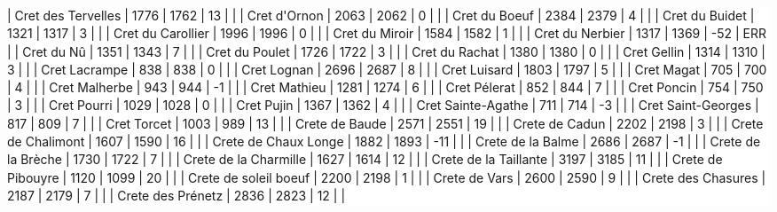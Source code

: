 | Cret des Tervelles | 1776 | 1762 | 13 |  |
| Cret d'Ornon | 2063 | 2062 | 0 |  |
| Cret du Boeuf | 2384 | 2379 | 4 |  |
| Cret du Buidet | 1321 | 1317 | 3 |  |
| Cret du Carollier | 1996 | 1996 | 0 |  |
| Cret du Miroir | 1584 | 1582 | 1 |  |
| Cret du Nerbier | 1317 | 1369 | -52 | ERR |
| Cret du Nû | 1351 | 1343 | 7 |  |
| Cret du Poulet | 1726 | 1722 | 3 |  |
| Cret du Rachat | 1380 | 1380 | 0 |  |
| Cret Gellin | 1314 | 1310 | 3 |  |
| Cret Lacrampe | 838 | 838 | 0 |  |
| Cret Lognan | 2696 | 2687 | 8 |  |
| Cret Luisard | 1803 | 1797 | 5 |  |
| Cret Magat | 705 | 700 | 4 |  |
| Cret Malherbe | 943 | 944 | -1 |  |
| Cret Mathieu | 1281 | 1274 | 6 |  |
| Cret Pélerat | 852 | 844 | 7 |  |
| Cret Poncin | 754 | 750 | 3 |  |
| Cret Pourri | 1029 | 1028 | 0 |  |
| Cret Pujin | 1367 | 1362 | 4 |  |
| Cret Sainte-Agathe | 711 | 714 | -3 |  |
| Cret Saint-Georges | 817 | 809 | 7 |  |
| Cret Torcet | 1003 | 989 | 13 |  |
| Crete de Baude | 2571 | 2551 | 19 |  |
| Crete de Cadun | 2202 | 2198 | 3 |  |
| Crete de Chalimont | 1607 | 1590 | 16 |  |
| Crete de Chaux Longe | 1882 | 1893 | -11 |  |
| Crete de la Balme | 2686 | 2687 | -1 |  |
| Crete de la Brèche | 1730 | 1722 | 7 |  |
| Crete de la Charmille | 1627 | 1614 | 12 |  |
| Crete de la Taillante | 3197 | 3185 | 11 |  |
| Crete de Pibouyre | 1120 | 1099 | 20 |  |
| Crete de soleil boeuf | 2200 | 2198 | 1 |  |
| Crete de Vars | 2600 | 2590 | 9 |  |
| Crete des Chasures | 2187 | 2179 | 7 |  |
| Crete des Prénetz | 2836 | 2823 | 12 |  |